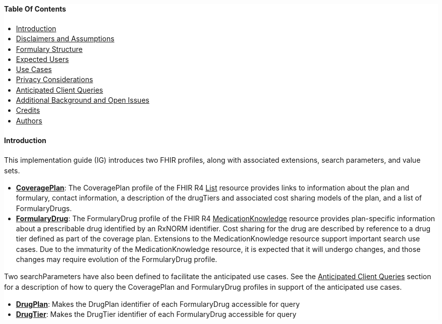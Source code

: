 <h4 id="table-of-contents">Table Of Contents</h4>
<ul>
  <li><a href="#introduction">Introduction</a></li>
  <li><a href="#disclaimers-assumptions">Disclaimers and Assumptions</a></li>
  <li><a href="#formulary-structure">Formulary Structure</a></li>
  <li><a href="#expected-users">Expected Users</a></li>
  <li><a href="#use-cases">Use Cases</a></li>
  <li><a href="#privacy-considerations">Privacy Considerations</a></li>
  <li><a href="#anticipated-client-queries">Anticipated Client Queries</a></li>
  <li><a href="#open-issues">Additional Background and Open Issues</a></li>
  <li><a href="#credits">Credits</a></li>
  <li><a href="#authors">Authors</a></li>
</ul>

<h4 id="introduction">Introduction</h4>
<p>
  This implementation guide (IG) introduces two FHIR profiles, along with associated extensions, search parameters, and value sets.
</p>
<ul>
  <li>
    <strong><a href="StructureDefinition-usdf-CoveragePlan.html">CoveragePlan</a></strong>: The CoveragePlan profile of the FHIR R4 <a href="http://hl7.org/fhir/R4/list.html">List</a> resource provides links to information about the plan and formulary, contact information, a description of the drugTiers and associated cost sharing models of the plan, and a list of FormularyDrugs.
  </li>
  <li>
    <strong><a href="StructureDefinition-usdf-FormularyDrug.html">FormularyDrug</a></strong>: The FormularyDrug profile of the FHIR R4 <a href="http://hl7.org/fhir/medicationknowledge.html">MedicationKnowledge</a> resource provides plan-specific information about a prescribable drug identified by an RxNORM identifier. Cost sharing for the drug are described by reference to a drug tier defined as part of the coverage plan. Extensions to the MedicationKnowledge resource support important search use cases. Due to the immaturity of the MedicationKnowledge resource, it is expected that it will undergo changes, and those changes may require evolution of the FormularyDrug profile.
  </li>
</ul>
<p>
  Two searchParameters have also been defined to facilitate the anticipated use cases. See the <a href="#anticipated-client-queries">Anticipated Client Queries</a> section for a description of how to query the CoveragePlan and FormularyDrug profiles in support of the anticipated use cases.
</p>
<ul>
  <li>
    <strong><a href="SearchParameter-DrugPlan.html">DrugPlan</a></strong>: Makes the DrugPlan identifier of each FormularyDrug accessible for query
  </li>
  <li>
    <strong><a href="SearchParameter-DrugTier.html">DrugTier</a></strong>: Makes the DrugTier identifier of each FormularyDrug accessible for query
  </li>
</ul>
